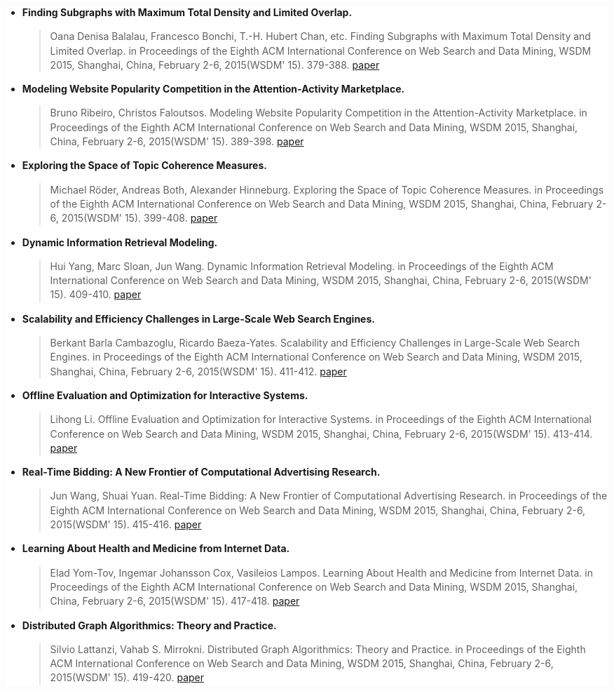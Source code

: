 
- **Finding Subgraphs with Maximum Total Density and Limited Overlap.**
    > Oana Denisa Balalau, Francesco Bonchi, T.-H. Hubert Chan, etc. Finding Subgraphs with Maximum Total Density and Limited Overlap. in Proceedings of the Eighth ACM International Conference on Web Search and Data Mining, WSDM 2015, Shanghai, China, February 2-6, 2015(WSDM' 15). 379-388. [paper](https://doi.org/10.1145/2684822.2685298)


- **Modeling Website Popularity Competition in the Attention-Activity Marketplace.**
    > Bruno Ribeiro, Christos Faloutsos. Modeling Website Popularity Competition in the Attention-Activity Marketplace. in Proceedings of the Eighth ACM International Conference on Web Search and Data Mining, WSDM 2015, Shanghai, China, February 2-6, 2015(WSDM' 15). 389-398. [paper](https://doi.org/10.1145/2684822.2685312)


- **Exploring the Space of Topic Coherence Measures.**
    > Michael Röder, Andreas Both, Alexander Hinneburg. Exploring the Space of Topic Coherence Measures. in Proceedings of the Eighth ACM International Conference on Web Search and Data Mining, WSDM 2015, Shanghai, China, February 2-6, 2015(WSDM' 15). 399-408. [paper](https://doi.org/10.1145/2684822.2685324)


- **Dynamic Information Retrieval Modeling.**
    > Hui Yang, Marc Sloan, Jun Wang. Dynamic Information Retrieval Modeling. in Proceedings of the Eighth ACM International Conference on Web Search and Data Mining, WSDM 2015, Shanghai, China, February 2-6, 2015(WSDM' 15). 409-410. [paper](https://doi.org/10.1145/2684822.2697038)


- **Scalability and Efficiency Challenges in Large-Scale Web Search Engines.**
    > Berkant Barla Cambazoglu, Ricardo Baeza-Yates. Scalability and Efficiency Challenges in Large-Scale Web Search Engines. in Proceedings of the Eighth ACM International Conference on Web Search and Data Mining, WSDM 2015, Shanghai, China, February 2-6, 2015(WSDM' 15). 411-412. [paper](https://doi.org/10.1145/2684822.2697039)


- **Offline Evaluation and Optimization for Interactive Systems.**
    > Lihong Li. Offline Evaluation and Optimization for Interactive Systems. in Proceedings of the Eighth ACM International Conference on Web Search and Data Mining, WSDM 2015, Shanghai, China, February 2-6, 2015(WSDM' 15). 413-414. [paper](https://doi.org/10.1145/2684822.2697040)


- **Real-Time Bidding: A New Frontier of Computational Advertising Research.**
    > Jun Wang, Shuai Yuan. Real-Time Bidding: A New Frontier of Computational Advertising Research. in Proceedings of the Eighth ACM International Conference on Web Search and Data Mining, WSDM 2015, Shanghai, China, February 2-6, 2015(WSDM' 15). 415-416. [paper](https://doi.org/10.1145/2684822.2697041)


- **Learning About Health and Medicine from Internet Data.**
    > Elad Yom-Tov, Ingemar Johansson Cox, Vasileios Lampos. Learning About Health and Medicine from Internet Data. in Proceedings of the Eighth ACM International Conference on Web Search and Data Mining, WSDM 2015, Shanghai, China, February 2-6, 2015(WSDM' 15). 417-418. [paper](https://doi.org/10.1145/2684822.2697042)


- **Distributed Graph Algorithmics: Theory and Practice.**
    > Silvio Lattanzi, Vahab S. Mirrokni. Distributed Graph Algorithmics: Theory and Practice. in Proceedings of the Eighth ACM International Conference on Web Search and Data Mining, WSDM 2015, Shanghai, China, February 2-6, 2015(WSDM' 15). 419-420. [paper](https://doi.org/10.1145/2684822.2697043)
